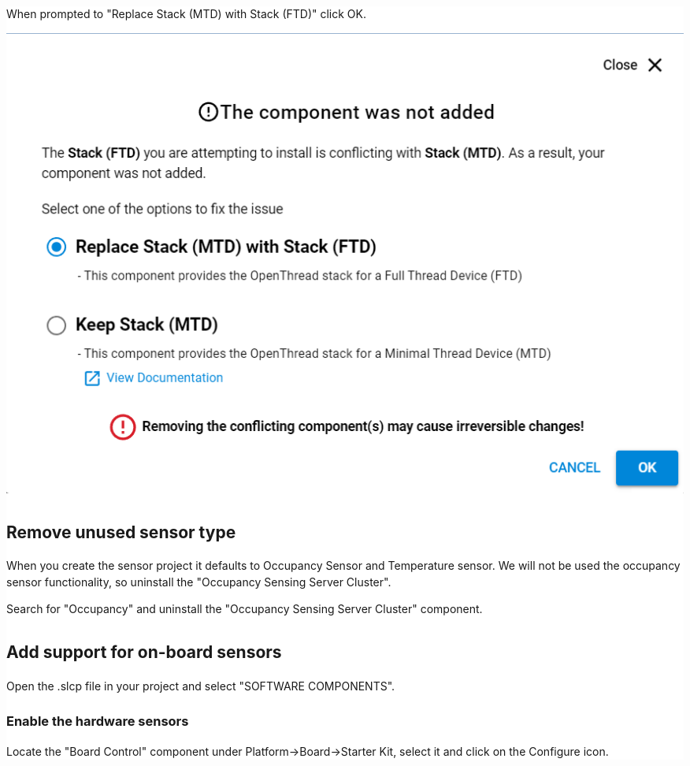 
When prompted to "Replace Stack (MTD) with Stack (FTD)" click OK.

![Install FTD](./images/replace-mtd-with-ftd.png)

## Remove unused sensor type

When you create the sensor project it defaults to Occupancy Sensor and Temperature sensor. We will not be used the occupancy sensor functionality, so uninstall the "Occupancy Sensing Server Cluster".

Search for "Occupancy" and uninstall the "Occupancy Sensing Server Cluster" component.

## Add support for on-board sensors

Open the .slcp file in your project and select "SOFTWARE COMPONENTS".

### Enable the hardware sensors

Locate the "Board Control" component under Platform->Board->Starter Kit, select it and click on the Configure icon.
